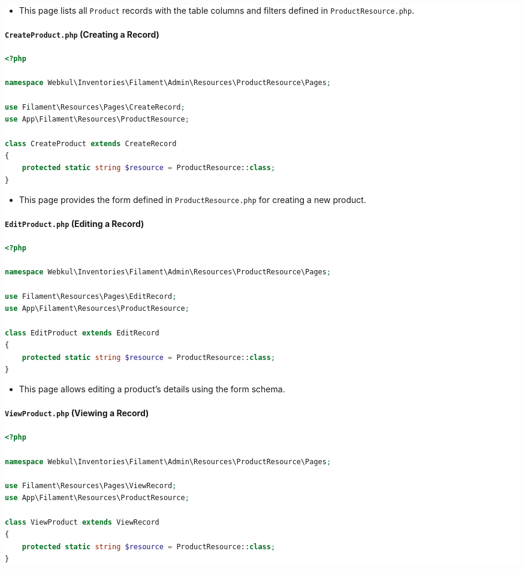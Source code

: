 - This page lists all `Product` records with the table columns and filters defined in `ProductResource.php`.

#### **`CreateProduct.php` (Creating a Record)**

```php
<?php

namespace Webkul\Inventories\Filament\Admin\Resources\ProductResource\Pages;

use Filament\Resources\Pages\CreateRecord;
use App\Filament\Resources\ProductResource;

class CreateProduct extends CreateRecord
{
    protected static string $resource = ProductResource::class;
}
```

- This page provides the form defined in `ProductResource.php` for creating a new product.

#### **`EditProduct.php` (Editing a Record)**

```php
<?php

namespace Webkul\Inventories\Filament\Admin\Resources\ProductResource\Pages;

use Filament\Resources\Pages\EditRecord;
use App\Filament\Resources\ProductResource;

class EditProduct extends EditRecord
{
    protected static string $resource = ProductResource::class;
}
```

- This page allows editing a product’s details using the form schema.

#### **`ViewProduct.php` (Viewing a Record)**

```php
<?php

namespace Webkul\Inventories\Filament\Admin\Resources\ProductResource\Pages;

use Filament\Resources\Pages\ViewRecord;
use App\Filament\Resources\ProductResource;

class ViewProduct extends ViewRecord
{
    protected static string $resource = ProductResource::class;
}
```
